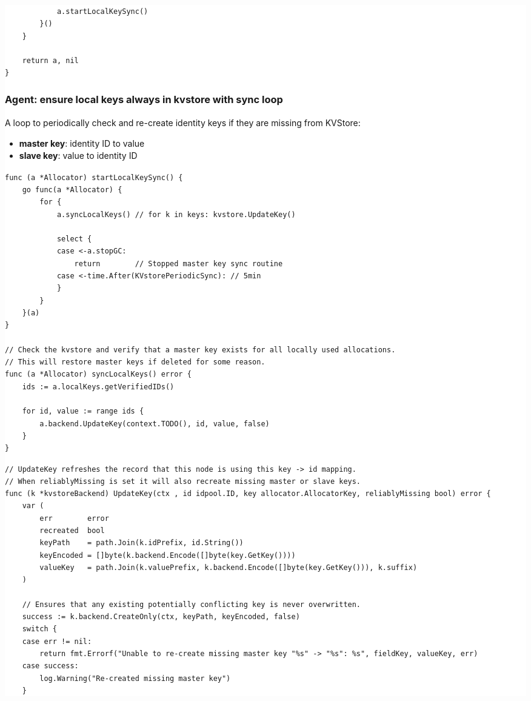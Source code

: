 ```
            a.startLocalKeySync()
        }()
    }

    return a, nil
}
```

### Agent: ensure local keys always in kvstore with sync loop

A loop to periodically check and re-create identity keys if they are missing from KVStore:

- **master key**: identity ID to value
- **slave key**: value to identity ID

```
func (a *Allocator) startLocalKeySync() {
    go func(a *Allocator) {
        for {
            a.syncLocalKeys() // for k in keys: kvstore.UpdateKey()

            select {
            case <-a.stopGC:
                return        // Stopped master key sync routine
            case <-time.After(KVstorePeriodicSync): // 5min
            }
        }
    }(a)
}

// Check the kvstore and verify that a master key exists for all locally used allocations.
// This will restore master keys if deleted for some reason.
func (a *Allocator) syncLocalKeys() error {
    ids := a.localKeys.getVerifiedIDs()

    for id, value := range ids {
        a.backend.UpdateKey(context.TODO(), id, value, false)
    }
}
```

```
// UpdateKey refreshes the record that this node is using this key -> id mapping.
// When reliablyMissing is set it will also recreate missing master or slave keys.
func (k *kvstoreBackend) UpdateKey(ctx , id idpool.ID, key allocator.AllocatorKey, reliablyMissing bool) error {
    var (
        err        error
        recreated  bool
        keyPath    = path.Join(k.idPrefix, id.String())
        keyEncoded = []byte(k.backend.Encode([]byte(key.GetKey())))
        valueKey   = path.Join(k.valuePrefix, k.backend.Encode([]byte(key.GetKey())), k.suffix)
    )

    // Ensures that any existing potentially conflicting key is never overwritten.
    success := k.backend.CreateOnly(ctx, keyPath, keyEncoded, false)
    switch {
    case err != nil:
        return fmt.Errorf("Unable to re-create missing master key "%s" -> "%s": %s", fieldKey, valueKey, err)
    case success:
        log.Warning("Re-created missing master key")
    }

```